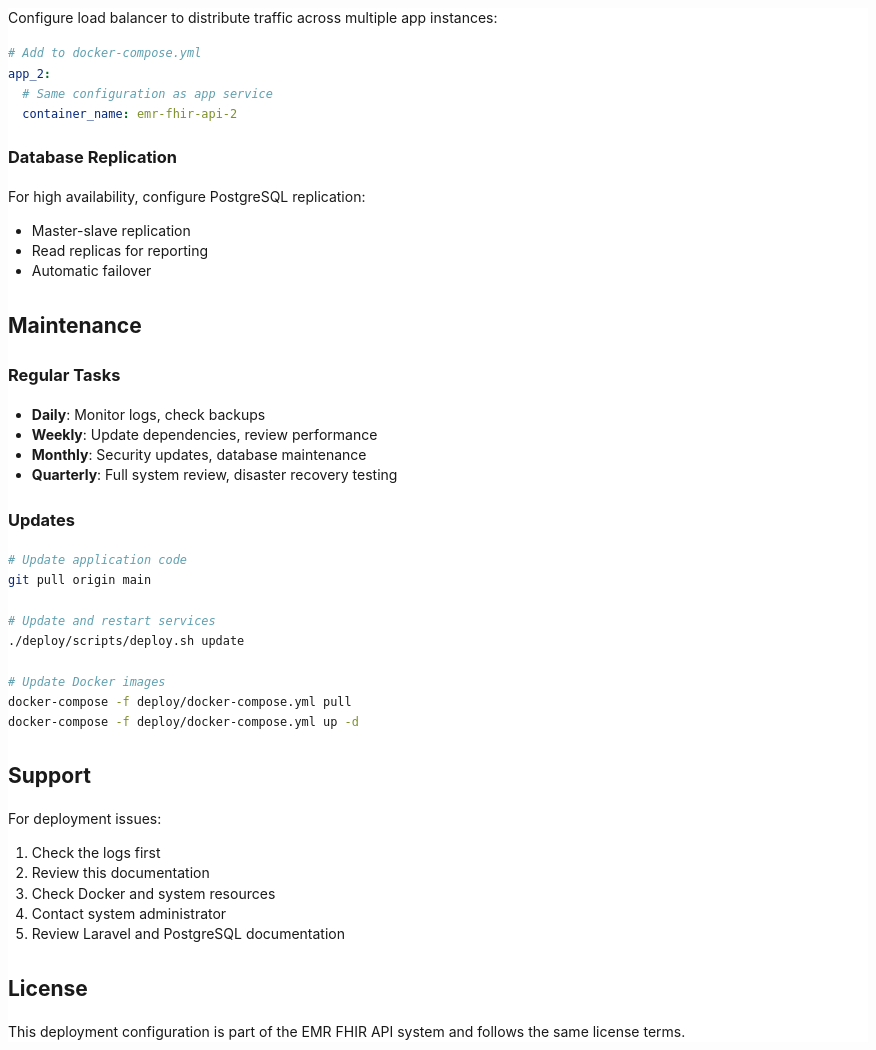 Configure load balancer to distribute traffic across multiple app instances:

```yaml
# Add to docker-compose.yml
app_2:
  # Same configuration as app service
  container_name: emr-fhir-api-2
```

### Database Replication

For high availability, configure PostgreSQL replication:

- Master-slave replication
- Read replicas for reporting
- Automatic failover

## Maintenance

### Regular Tasks

- **Daily**: Monitor logs, check backups
- **Weekly**: Update dependencies, review performance
- **Monthly**: Security updates, database maintenance
- **Quarterly**: Full system review, disaster recovery testing

### Updates

```bash
# Update application code
git pull origin main

# Update and restart services
./deploy/scripts/deploy.sh update

# Update Docker images
docker-compose -f deploy/docker-compose.yml pull
docker-compose -f deploy/docker-compose.yml up -d
```

## Support

For deployment issues:

1. Check the logs first
2. Review this documentation
3. Check Docker and system resources
4. Contact system administrator
5. Review Laravel and PostgreSQL documentation

## License

This deployment configuration is part of the EMR FHIR API system and follows the same license terms.